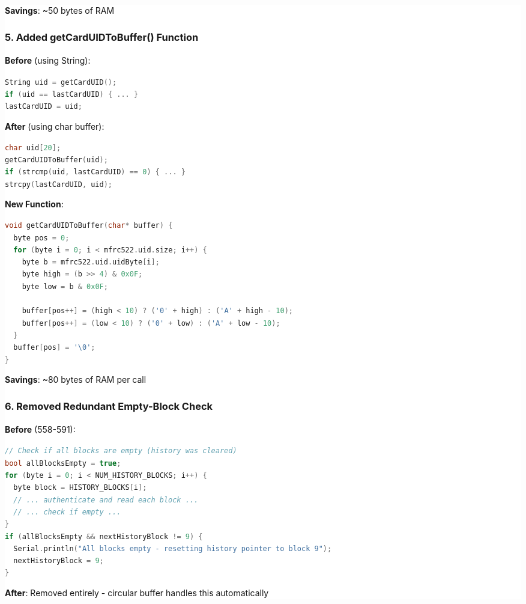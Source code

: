 **Savings**: ~50 bytes of RAM

### 5. Added getCardUIDToBuffer() Function

**Before** (using String):
```cpp
String uid = getCardUID();
if (uid == lastCardUID) { ... }
lastCardUID = uid;
```

**After** (using char buffer):
```cpp
char uid[20];
getCardUIDToBuffer(uid);
if (strcmp(uid, lastCardUID) == 0) { ... }
strcpy(lastCardUID, uid);
```

**New Function**:
```cpp
void getCardUIDToBuffer(char* buffer) {
  byte pos = 0;
  for (byte i = 0; i < mfrc522.uid.size; i++) {
    byte b = mfrc522.uid.uidByte[i];
    byte high = (b >> 4) & 0x0F;
    byte low = b & 0x0F;
    
    buffer[pos++] = (high < 10) ? ('0' + high) : ('A' + high - 10);
    buffer[pos++] = (low < 10) ? ('0' + low) : ('A' + low - 10);
  }
  buffer[pos] = '\0';
}
```

**Savings**: ~80 bytes of RAM per call

### 6. Removed Redundant Empty-Block Check

**Before** (558-591):
```cpp
// Check if all blocks are empty (history was cleared)
bool allBlocksEmpty = true;
for (byte i = 0; i < NUM_HISTORY_BLOCKS; i++) {
  byte block = HISTORY_BLOCKS[i];
  // ... authenticate and read each block ...
  // ... check if empty ...
}
if (allBlocksEmpty && nextHistoryBlock != 9) {
  Serial.println("All blocks empty - resetting history pointer to block 9");
  nextHistoryBlock = 9;
}
```

**After**: Removed entirely - circular buffer handles this automatically
